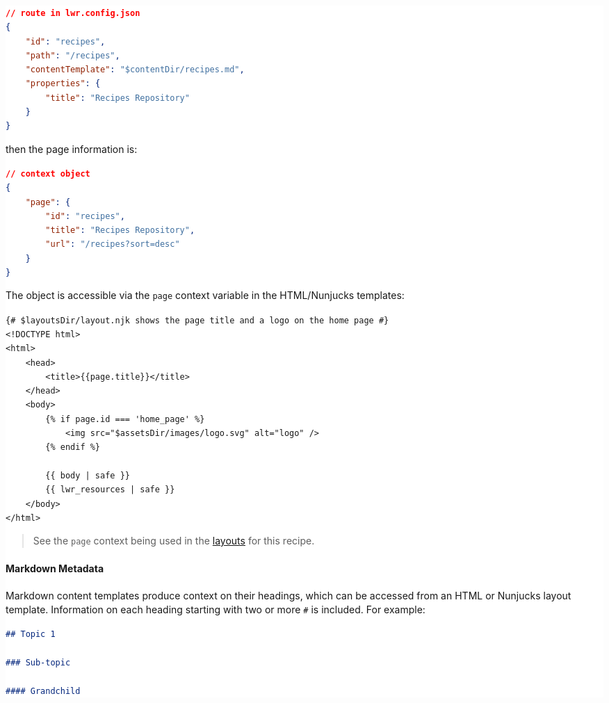 ```json
// route in lwr.config.json
{
    "id": "recipes",
    "path": "/recipes",
    "contentTemplate": "$contentDir/recipes.md",
    "properties": {
        "title": "Recipes Repository"
    }
}
```

then the page information is:

```json
// context object
{
    "page": {
        "id": "recipes",
        "title": "Recipes Repository",
        "url": "/recipes?sort=desc"
    }
}
```

The object is accessible via the `page` context variable in the HTML/Nunjucks templates:

```njk
{# $layoutsDir/layout.njk shows the page title and a logo on the home page #}
<!DOCTYPE html>
<html>
    <head>
        <title>{{page.title}}</title>
    </head>
    <body>
        {% if page.id === 'home_page' %}
            <img src="$assetsDir/images/logo.svg" alt="logo" />
        {% endif %}

        {{ body | safe }}
        {{ lwr_resources | safe }}
    </body>
</html>
```

> See the `page` context being used in the [layouts](./src/layouts) for this recipe.

#### Markdown Metadata

Markdown content templates produce context on their headings, which can be accessed from an HTML or Nunjucks layout template. Information on each heading starting with two or more `#` is included. For example:

```markdown
## Topic 1

### Sub-topic

#### Grandchild
```
